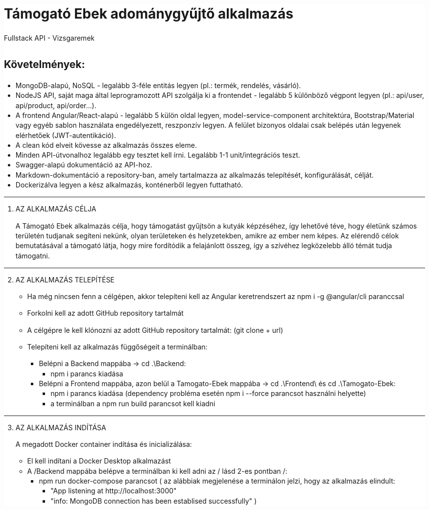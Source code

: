 # Támogató Ebek adománygyűjtő alkalmazás

Fullstack API - Vizsgaremek

## Követelmények:

- MongoDB-alapú, NoSQL - legalább 3-féle entitás legyen (pl.: termék, rendelés, vásárló).
- NodeJS API, saját maga által leprogramozott API szolgálja ki a frontendet - legalább 5
  különböző végpont legyen (pl.: api/user, api/product, api/order…).
- A frontend Angular/React-alapú - legalább 5 külön oldal legyen, model-service-component
  architektúra, Bootstrap/Material vagy egyéb sablon használata engedélyezett, reszponzív
  legyen. A felület bizonyos oldalai csak belépés után legyenek elérhetőek (JWT-autentikáció).
- A clean kód elveit kövesse az alkalmazás összes eleme.
- Minden API-útvonalhoz legalább egy tesztet kell írni. Legalább 1-1 unit/integrációs teszt.
- Swagger-alapú dokumentáció az API-hoz.
- Markdown-dokumentáció a repository-ban, amely tartalmazza az alkalmazás telepítését,
  konfigurálását, célját.
- Dockerizálva legyen a kész alkalmazás, konténerből legyen futtatható.

---

1.  AZ ALKALMAZÁS CÉLJA

    A Támogató Ebek alkalmazás célja, hogy támogatást gyűjtsön a kutyák képzéséhez, így lehetővé téve, hogy életünk számos területén tudjanak segíteni nekünk, olyan területeken és helyzetekben, amikre az ember nem képes. Az elérendő célok bemutatásával a támogató látja, hogy mire fordítódik a felajánlott összeg, így a szívéhez legközelebb álló témát tudja támogatni.

---

2.  AZ ALKALMAZÁS TELEPÍTÉSE

    - Ha még nincsen fenn a célgépen, akkor telepíteni kell az Angular keretrendszert az npm i -g @angular/cli paranccsal

    - Forkolni kell az adott GitHub repository tartalmát
    - A célgépre le kell klónozni az adott GitHub repository tartalmát: (git clone + url)
    - Telepíteni kell az alkalmazás függőségeit a terminálban:
      - Belépni a Backend mappába -> cd .\Backend\:
        - npm i parancs kiadása
      - Belépni a Frontend mappába, azon belül a Tamogato-Ebek mappába -> cd .\Frontend\ és cd .\Tamogato-Ebek\:
        - npm i parancs kiadása (dependency probléma esetén npm i --force parancsot használni helyette)
        - a terminálban a npm run build parancsot kell kiadni

---

3.  AZ ALKALMAZÁS INDÍTÁSA

    A megadott Docker container indítása és inicializálása:

    - El kell indítani a Docker Desktop alkalmazást
    - A /Backend mappába belépve a terminálban ki kell adni az / lásd 2-es pontban /:
      - npm run docker-compose parancsot ( az alábbiak megjelenése a terminálon jelzi, hogy az alkalmazás elindult:
        - "App listening at http://localhost:3000"
        - "info: MongoDB connection has been establised successfully" )
